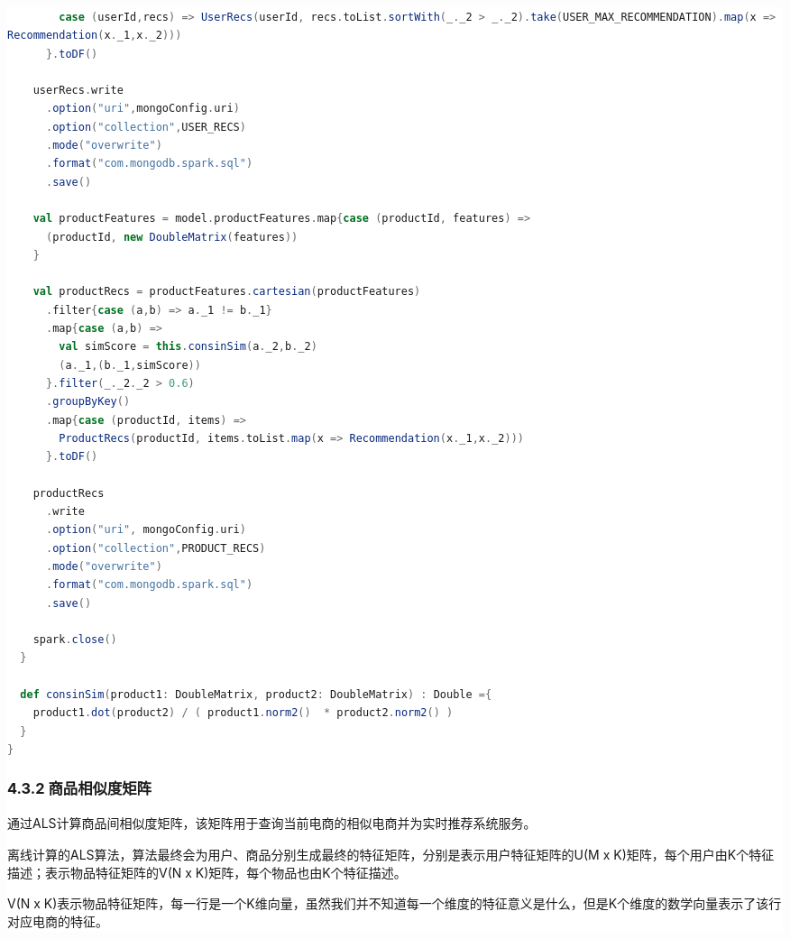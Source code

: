 ```scala
        case (userId,recs) => UserRecs(userId, recs.toList.sortWith(_._2 > _._2).take(USER_MAX_RECOMMENDATION).map(x => Recommendation(x._1,x._2)))
      }.toDF()

    userRecs.write
      .option("uri",mongoConfig.uri)
      .option("collection",USER_RECS)
      .mode("overwrite")
      .format("com.mongodb.spark.sql")
      .save()

    val productFeatures = model.productFeatures.map{case (productId, features) =>
      (productId, new DoubleMatrix(features))
    }

    val productRecs = productFeatures.cartesian(productFeatures)
      .filter{case (a,b) => a._1 != b._1}
      .map{case (a,b) =>
        val simScore = this.consinSim(a._2,b._2)
        (a._1,(b._1,simScore))
      }.filter(_._2._2 > 0.6)
      .groupByKey()
      .map{case (productId, items) =>
        ProductRecs(productId, items.toList.map(x => Recommendation(x._1,x._2)))
      }.toDF()

    productRecs
      .write
      .option("uri", mongoConfig.uri)
      .option("collection",PRODUCT_RECS)
      .mode("overwrite")
      .format("com.mongodb.spark.sql")
      .save()

    spark.close()
  }

  def consinSim(product1: DoubleMatrix, product2: DoubleMatrix) : Double ={
    product1.dot(product2) / ( product1.norm2()  * product2.norm2() )
  }
}
```

### 4.3.2 商品相似度矩阵

通过ALS计算商品间相似度矩阵，该矩阵用于查询当前电商的相似电商并为实时推荐系统服务。

离线计算的ALS算法，算法最终会为用户、商品分别生成最终的特征矩阵，分别是表示用户特征矩阵的U(M x K)矩阵，每个用户由K个特征描述；表示物品特征矩阵的V(N x K)矩阵，每个物品也由K个特征描述。

V(N x K)表示物品特征矩阵，每一行是一个K维向量，虽然我们并不知道每一个维度的特征意义是什么，但是K个维度的数学向量表示了该行对应电商的特征。
